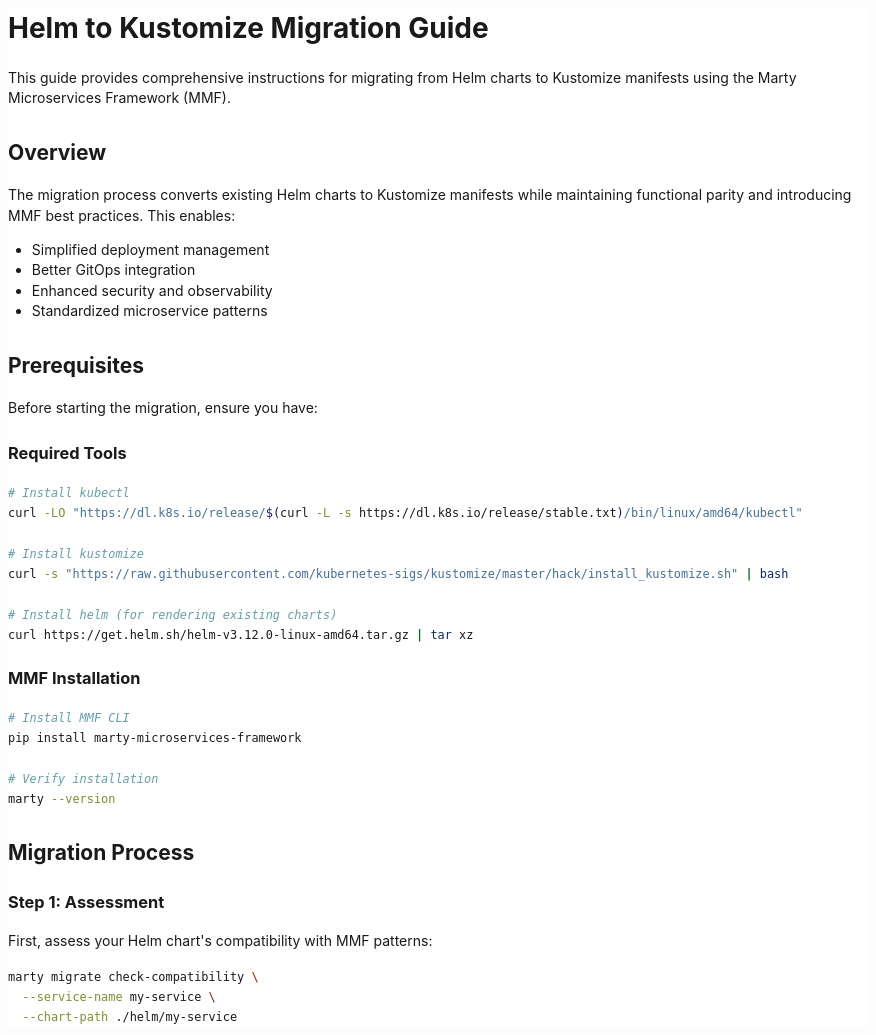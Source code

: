 # Helm to Kustomize Migration Guide

This guide provides comprehensive instructions for migrating from Helm charts to Kustomize manifests using the Marty Microservices Framework (MMF).

## Overview

The migration process converts existing Helm charts to Kustomize manifests while maintaining functional parity and introducing MMF best practices. This enables:

- Simplified deployment management
- Better GitOps integration
- Enhanced security and observability
- Standardized microservice patterns

## Prerequisites

Before starting the migration, ensure you have:

### Required Tools
```bash
# Install kubectl
curl -LO "https://dl.k8s.io/release/$(curl -L -s https://dl.k8s.io/release/stable.txt)/bin/linux/amd64/kubectl"

# Install kustomize
curl -s "https://raw.githubusercontent.com/kubernetes-sigs/kustomize/master/hack/install_kustomize.sh" | bash

# Install helm (for rendering existing charts)
curl https://get.helm.sh/helm-v3.12.0-linux-amd64.tar.gz | tar xz
```

### MMF Installation
```bash
# Install MMF CLI
pip install marty-microservices-framework

# Verify installation
marty --version
```

## Migration Process

### Step 1: Assessment

First, assess your Helm chart's compatibility with MMF patterns:

```bash
marty migrate check-compatibility \
  --service-name my-service \
  --chart-path ./helm/my-service
```
